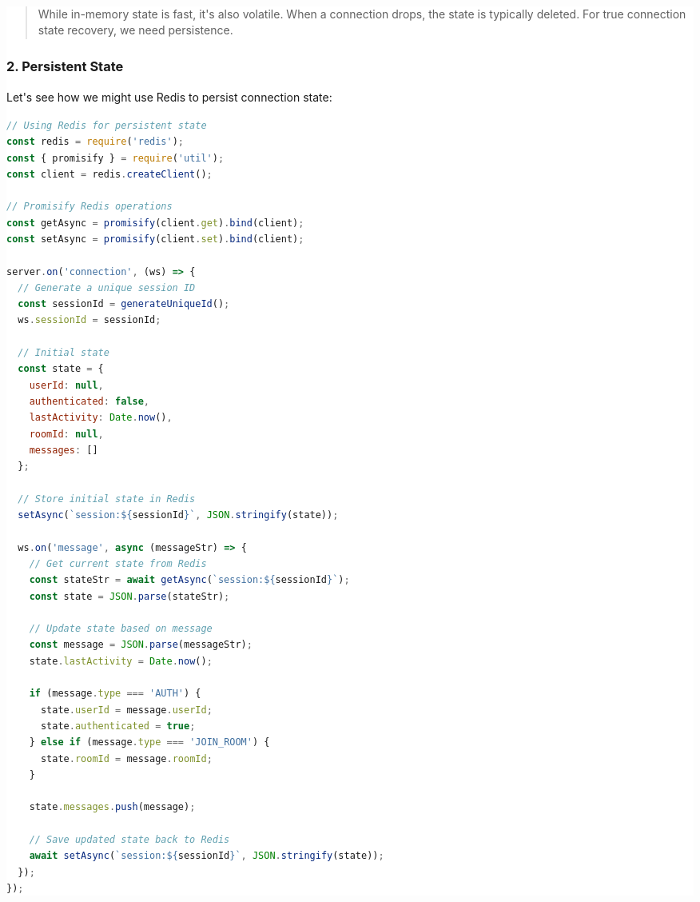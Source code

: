 > While in-memory state is fast, it's also volatile. When a connection drops, the state is typically deleted. For true connection state recovery, we need persistence.

### 2. Persistent State

Let's see how we might use Redis to persist connection state:

```javascript
// Using Redis for persistent state
const redis = require('redis');
const { promisify } = require('util');
const client = redis.createClient();

// Promisify Redis operations
const getAsync = promisify(client.get).bind(client);
const setAsync = promisify(client.set).bind(client);

server.on('connection', (ws) => {
  // Generate a unique session ID
  const sessionId = generateUniqueId();
  ws.sessionId = sessionId;
  
  // Initial state
  const state = {
    userId: null,
    authenticated: false,
    lastActivity: Date.now(),
    roomId: null,
    messages: []
  };
  
  // Store initial state in Redis
  setAsync(`session:${sessionId}`, JSON.stringify(state));
  
  ws.on('message', async (messageStr) => {
    // Get current state from Redis
    const stateStr = await getAsync(`session:${sessionId}`);
    const state = JSON.parse(stateStr);
  
    // Update state based on message
    const message = JSON.parse(messageStr);
    state.lastActivity = Date.now();
  
    if (message.type === 'AUTH') {
      state.userId = message.userId;
      state.authenticated = true;
    } else if (message.type === 'JOIN_ROOM') {
      state.roomId = message.roomId;
    }
  
    state.messages.push(message);
  
    // Save updated state back to Redis
    await setAsync(`session:${sessionId}`, JSON.stringify(state));
  });
});
```
